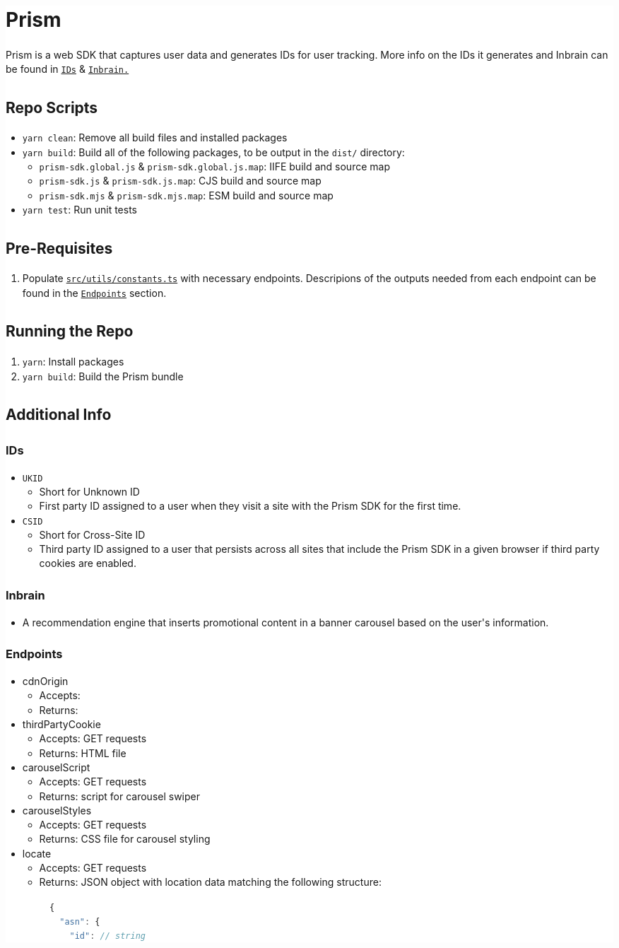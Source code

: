 # Prism

Prism is a web SDK that captures user data and generates IDs for user tracking. More info on the IDs it generates and Inbrain can be found in [`IDs`](###IDs) & [`Inbrain.`](###Inbrain)

## Repo Scripts

- `yarn clean`: Remove all build files and installed packages
- `yarn build`: Build all of the following packages, to be output in the `dist/` directory:
  - `prism-sdk.global.js` & `prism-sdk.global.js.map`: IIFE build and source map
  - `prism-sdk.js` & `prism-sdk.js.map`: CJS build and source map
  - `prism-sdk.mjs` & `prism-sdk.mjs.map`: ESM build and source map
- `yarn test`: Run unit tests

## Pre-Requisites

1. Populate [`src/utils/constants.ts`](src/utils/constants.ts) with necessary endpoints. Descripions of the outputs needed from each endpoint can be found in the [`Endpoints`](###Endpoints) section.

## Running the Repo

1. `yarn`: Install packages
2. `yarn build`: Build the Prism bundle

## Additional Info

### IDs

- `UKID`
  - Short for Unknown ID
  - First party ID assigned to a user when they visit a site with the Prism SDK for the first time.
- `CSID`
  - Short for Cross-Site ID
  - Third party ID assigned to a user that persists across all sites that include the Prism SDK in a given browser if third party cookies are enabled.

### Inbrain

- A recommendation engine that inserts promotional content in a banner carousel based on the user's information.

### Endpoints

- cdnOrigin
  - Accepts:
  - Returns:
- thirdPartyCookie
  - Accepts: GET requests
  - Returns: HTML file
- carouselScript
  - Accepts: GET requests
  - Returns: script for carousel swiper
- carouselStyles
  - Accepts: GET requests
  - Returns: CSS file for carousel styling
- locate
  - Accepts: GET requests
  - Returns: JSON object with location data matching the following structure:
    ```js
      {
        "asn": {
          "id": // string